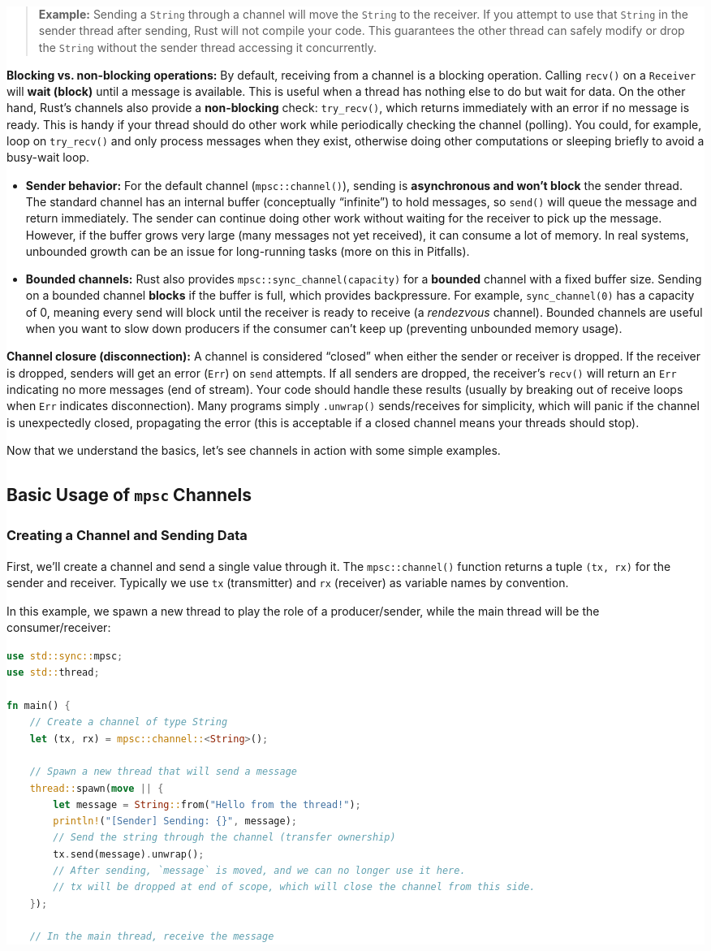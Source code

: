 > **Example:** Sending a `String` through a channel will move the `String` to the receiver. If you attempt to use that `String` in the sender thread after sending, Rust will not compile your code. This guarantees the other thread can safely modify or drop the `String` without the sender thread accessing it concurrently.

**Blocking vs. non-blocking operations:** By default, receiving from a channel is a blocking operation. Calling `recv()` on a `Receiver` will **wait (block)** until a message is available. This is useful when a thread has nothing else to do but wait for data. On the other hand, Rust’s channels also provide a **non-blocking** check: `try_recv()`, which returns immediately with an error if no message is ready. This is handy if your thread should do other work while periodically checking the channel (polling). You could, for example, loop on `try_recv()` and only process messages when they exist, otherwise doing other computations or sleeping briefly to avoid a busy-wait loop.

* **Sender behavior:** For the default channel (`mpsc::channel()`), sending is **asynchronous and won’t block** the sender thread. The standard channel has an internal buffer (conceptually “infinite”) to hold messages, so `send()` will queue the message and return immediately. The sender can continue doing other work without waiting for the receiver to pick up the message. However, if the buffer grows very large (many messages not yet received), it can consume a lot of memory. In real systems, unbounded growth can be an issue for long-running tasks (more on this in Pitfalls).

* **Bounded channels:** Rust also provides `mpsc::sync_channel(capacity)` for a **bounded** channel with a fixed buffer size. Sending on a bounded channel **blocks** if the buffer is full, which provides backpressure. For example, `sync_channel(0)` has a capacity of 0, meaning every send will block until the receiver is ready to receive (a *rendezvous* channel). Bounded channels are useful when you want to slow down producers if the consumer can’t keep up (preventing unbounded memory usage).

**Channel closure (disconnection):** A channel is considered “closed” when either the sender or receiver is dropped. If the receiver is dropped, senders will get an error (`Err`) on `send` attempts. If all senders are dropped, the receiver’s `recv()` will return an `Err` indicating no more messages (end of stream). Your code should handle these results (usually by breaking out of receive loops when `Err` indicates disconnection). Many programs simply `.unwrap()` sends/receives for simplicity, which will panic if the channel is unexpectedly closed, propagating the error (this is acceptable if a closed channel means your threads should stop).

Now that we understand the basics, let’s see channels in action with some simple examples.

## Basic Usage of `mpsc` Channels

### Creating a Channel and Sending Data

First, we’ll create a channel and send a single value through it. The `mpsc::channel()` function returns a tuple `(tx, rx)` for the sender and receiver. Typically we use `tx` (transmitter) and `rx` (receiver) as variable names by convention.

In this example, we spawn a new thread to play the role of a producer/sender, while the main thread will be the consumer/receiver:

```rust
use std::sync::mpsc;
use std::thread;

fn main() {
    // Create a channel of type String
    let (tx, rx) = mpsc::channel::<String>();

    // Spawn a new thread that will send a message
    thread::spawn(move || {
        let message = String::from("Hello from the thread!");
        println!("[Sender] Sending: {}", message);
        // Send the string through the channel (transfer ownership)
        tx.send(message).unwrap();
        // After sending, `message` is moved, and we can no longer use it here.
        // tx will be dropped at end of scope, which will close the channel from this side.
    });

    // In the main thread, receive the message
```